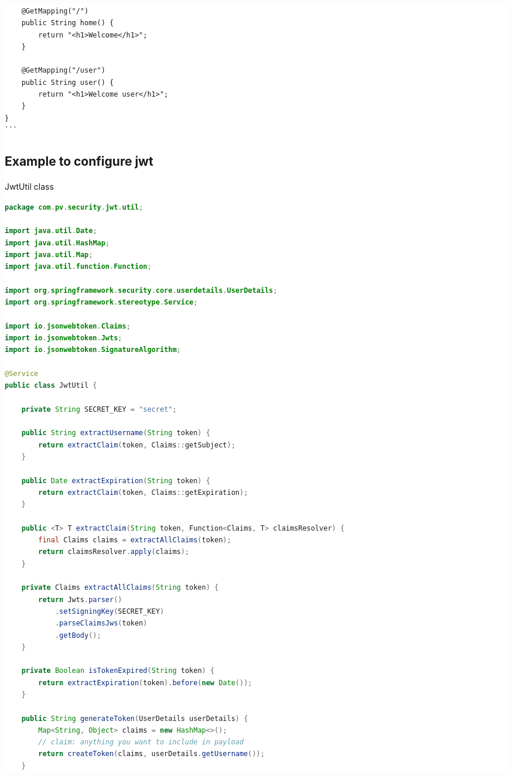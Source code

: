 		@GetMapping("/")
		public String home() {
			return "<h1>Welcome</h1>";
		}

		@GetMapping("/user")
		public String user() {
			return "<h1>Welcome user</h1>";
		}
	}
	```

## Example to configure jwt

JwtUtil class
```java
package com.pv.security.jwt.util;

import java.util.Date;
import java.util.HashMap;
import java.util.Map;
import java.util.function.Function;

import org.springframework.security.core.userdetails.UserDetails;
import org.springframework.stereotype.Service;

import io.jsonwebtoken.Claims;
import io.jsonwebtoken.Jwts;
import io.jsonwebtoken.SignatureAlgorithm;

@Service
public class JwtUtil {

	private String SECRET_KEY = "secret";

	public String extractUsername(String token) {
		return extractClaim(token, Claims::getSubject);
	}

	public Date extractExpiration(String token) {
		return extractClaim(token, Claims::getExpiration);
	}

	public <T> T extractClaim(String token, Function<Claims, T> claimsResolver) {
		final Claims claims = extractAllClaims(token);
		return claimsResolver.apply(claims);
	}

	private Claims extractAllClaims(String token) {
		return Jwts.parser()
			.setSigningKey(SECRET_KEY)
			.parseClaimsJws(token)
			.getBody();
	}

	private Boolean isTokenExpired(String token) {
		return extractExpiration(token).before(new Date());
	}

	public String generateToken(UserDetails userDetails) {
		Map<String, Object> claims = new HashMap<>();
		// claim: anything you want to include in payload
		return createToken(claims, userDetails.getUsername());
	}
```